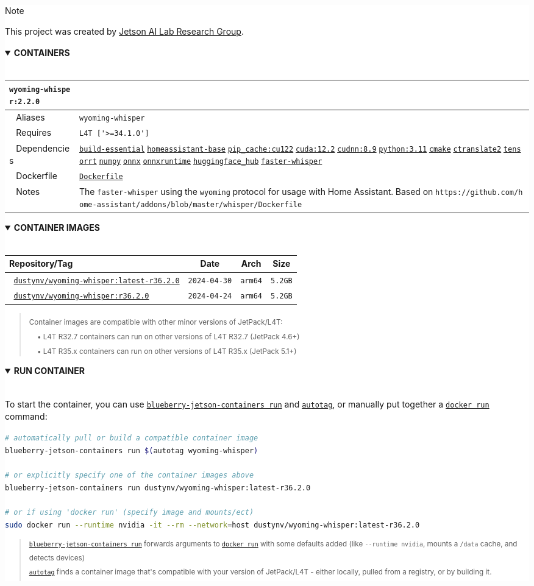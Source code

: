 > [!NOTE]
> This project was created by [Jetson AI Lab Research Group](https://www.jetson-ai-lab.com/research.html).

<details open>
<summary><b><a id="containers">CONTAINERS</a></b></summary>
<br>

| **`wyoming-whisper:2.2.0`** | |
| :-- | :-- |
| &nbsp;&nbsp;&nbsp;Aliases | `wyoming-whisper` |
| &nbsp;&nbsp;&nbsp;Requires | `L4T ['>=34.1.0']` |
| &nbsp;&nbsp;&nbsp;Dependencies | [`build-essential`](/packages/build/build-essential) [`homeassistant-base`](/packages/smart-home/homeassistant-base) [`pip_cache:cu122`](/packages/cuda/cuda) [`cuda:12.2`](/packages/cuda/cuda) [`cudnn:8.9`](/packages/cuda/cudnn) [`python:3.11`](/packages/build/python) [`cmake`](/packages/build/cmake/cmake_pip) [`ctranslate2`](/packages/ml/ctranslate2) [`tensorrt`](/packages/tensorrt) [`numpy`](/packages/numeric/numpy) [`onnx`](/packages/ml/onnx) [`onnxruntime`](/packages/ml/onnxruntime) [`huggingface_hub`](/packages/llm/huggingface_hub) [`faster-whisper`](/packages/speech/faster-whisper) |
| &nbsp;&nbsp;&nbsp;Dockerfile | [`Dockerfile`](Dockerfile) |
| &nbsp;&nbsp;&nbsp;Notes | The `faster-whisper` using the `wyoming` protocol for usage with Home Assistant. Based on `https://github.com/home-assistant/addons/blob/master/whisper/Dockerfile` |

</details>

<details open>
<summary><b><a id="images">CONTAINER IMAGES</a></b></summary>
<br>

| Repository/Tag | Date | Arch | Size |
| :-- | :--: | :--: | :--: |
| &nbsp;&nbsp;[`dustynv/wyoming-whisper:latest-r36.2.0`](https://hub.docker.com/r/dustynv/wyoming-whisper/tags) | `2024-04-30` | `arm64` | `5.2GB` |
| &nbsp;&nbsp;[`dustynv/wyoming-whisper:r36.2.0`](https://hub.docker.com/r/dustynv/wyoming-whisper/tags) | `2024-04-24` | `arm64` | `5.2GB` |

> <sub>Container images are compatible with other minor versions of JetPack/L4T:</sub><br>
> <sub>&nbsp;&nbsp;&nbsp;&nbsp;• L4T R32.7 containers can run on other versions of L4T R32.7 (JetPack 4.6+)</sub><br>
> <sub>&nbsp;&nbsp;&nbsp;&nbsp;• L4T R35.x containers can run on other versions of L4T R35.x (JetPack 5.1+)</sub><br>
</details>

<details open>
<summary><b><a id="run">RUN CONTAINER</a></b></summary>
<br>

To start the container, you can use [`blueberry-jetson-containers run`](/docs/run.md) and [`autotag`](/docs/run.md#autotag), or manually put together a [`docker run`](https://docs.docker.com/engine/reference/commandline/run/) command:
```bash
# automatically pull or build a compatible container image
blueberry-jetson-containers run $(autotag wyoming-whisper)

# or explicitly specify one of the container images above
blueberry-jetson-containers run dustynv/wyoming-whisper:latest-r36.2.0

# or if using 'docker run' (specify image and mounts/ect)
sudo docker run --runtime nvidia -it --rm --network=host dustynv/wyoming-whisper:latest-r36.2.0
```
> <sup>[`blueberry-jetson-containers run`](/docs/run.md) forwards arguments to [`docker run`](https://docs.docker.com/engine/reference/commandline/run/) with some defaults added (like `--runtime nvidia`, mounts a `/data` cache, and detects devices)</sup><br>
> <sup>[`autotag`](/docs/run.md#autotag) finds a container image that's compatible with your version of JetPack/L4T - either locally, pulled from a registry, or by building it.</sup>
